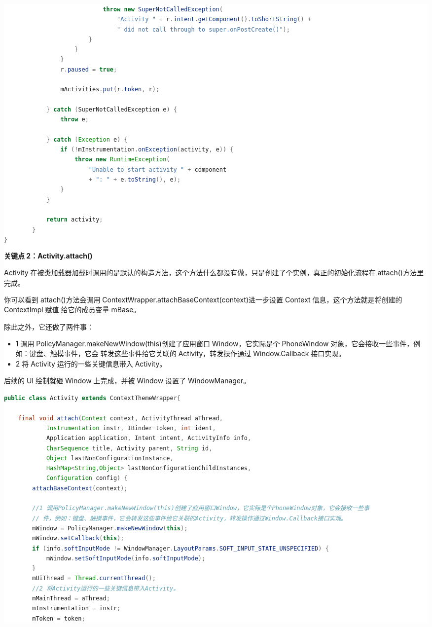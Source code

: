 ```java
                            throw new SuperNotCalledException(
                                "Activity " + r.intent.getComponent().toShortString() +
                                " did not call through to super.onPostCreate()");
                        }
                    }
                }
                r.paused = true;

                mActivities.put(r.token, r);

            } catch (SuperNotCalledException e) {
                throw e;

            } catch (Exception e) {
                if (!mInstrumentation.onException(activity, e)) {
                    throw new RuntimeException(
                        "Unable to start activity " + component
                        + ": " + e.toString(), e);
                }
            }

            return activity;
        }
}
```

**关键点 2：Activity.attach()**

Activity 在被类加载器加载时调用的是默认的构造方法，这个方法什么都没有做，只是创建了个实例，真正的初始化流程在 attach()方法里完成。

你可以看到 attach()方法会调用 ContextWrapper.attachBaseContext(context)进一步设置 Context 信息，这个方法就是将创建的 ContextImpl 赋值
给它的成员变量 mBase。

除此之外，它还做了两件事：

- 1 调用 PolicyManager.makeNewWindow(this)创建了应用窗口 Window，它实际是个 PhoneWindow 对象，它会接收一些事件，例如：键盘、触摸事件，它会
  转发这些事件给它关联的 Activity，转发操作通过 Window.Callback 接口实现。
- 2 将 Activity 运行的一些关键信息带入 Activity。

后续的 UI 绘制就砸 Window 上完成，并被 Window 设置了 WindowManager。

```java
public class Activity extends ContextThemeWrapper{

    final void attach(Context context, ActivityThread aThread,
            Instrumentation instr, IBinder token, int ident,
            Application application, Intent intent, ActivityInfo info,
            CharSequence title, Activity parent, String id,
            Object lastNonConfigurationInstance,
            HashMap<String,Object> lastNonConfigurationChildInstances,
            Configuration config) {
        attachBaseContext(context);

        //1 调用PolicyManager.makeNewWindow(this)创建了应用窗口Window，它实际是个PhoneWindow对象，它会接收一些事
        // 件，例如：键盘、触摸事件，它会转发这些事件给它关联的Activity，转发操作通过Window.Callback接口实现。
        mWindow = PolicyManager.makeNewWindow(this);
        mWindow.setCallback(this);
        if (info.softInputMode != WindowManager.LayoutParams.SOFT_INPUT_STATE_UNSPECIFIED) {
            mWindow.setSoftInputMode(info.softInputMode);
        }
        mUiThread = Thread.currentThread();
        //2 将Activity运行的一些关键信息带入Activity。
        mMainThread = aThread;
        mInstrumentation = instr;
        mToken = token;
```